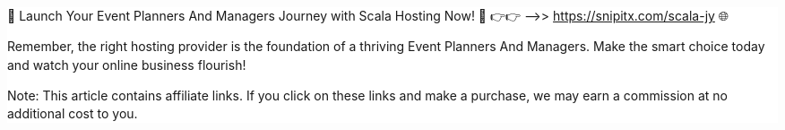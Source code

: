 🚀 Launch Your Event Planners And Managers Journey with Scala Hosting Now! 🌟
👉👉 -->> https://snipitx.com/scala-jy 🌐

Remember, the right hosting provider is the foundation of a thriving Event Planners And Managers. Make the smart choice today and watch your online business flourish!

Note: This article contains affiliate links. If you click on these links and make a purchase, we may earn a commission at no additional cost to you.